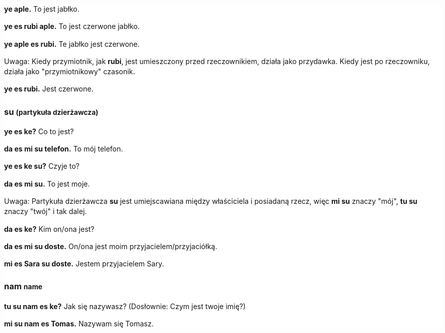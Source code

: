 **ye aple.**
To jest jabłko.

**ye es rubi aple.**
To jest czerwone jabłko.

**ye aple es rubi.**
Te jabłko jest czerwone.

Uwaga: Kiedy przymiotnik, jak **rubi**, jest  umieszczony przed rzeczownikiem, działa jako przydawka.
Kiedy jest po rzeczowniku, działa jako "przymiotnikowy" czasonik.

**ye es rubi.**
Jest czerwone.



### su <small>(partykuła dzierżawcza)</small>

**ye es ke?**
Co to jest?

**da es mi su telefon.**
To mój telefon.

**ye es ke su?**
Czyje to?

**da es mi su.**
To jest moje.

Uwaga: Partykuła dzierżawcza
**su**
jest umiejscawiana między właściciela i posiadaną rzecz, więc
**mi su**
znaczy "mój",
**tu su**
znaczy "twój" i tak dalej.

**da es ke?**
Kim on/ona jest?

**da es mi su doste.**
On/ona jest moim przyjacielem/przyjaciółką.

**mi es Sara su doste.**
Jestem przyjacielem Sary.




### nam <small>name</small>

**tu su nam es ke?**
Jak się nazywasz? (Dosłownie: Czym jest twoje imię?)

**mi su nam es Tomas.**
Nazywam się Tomasz.
